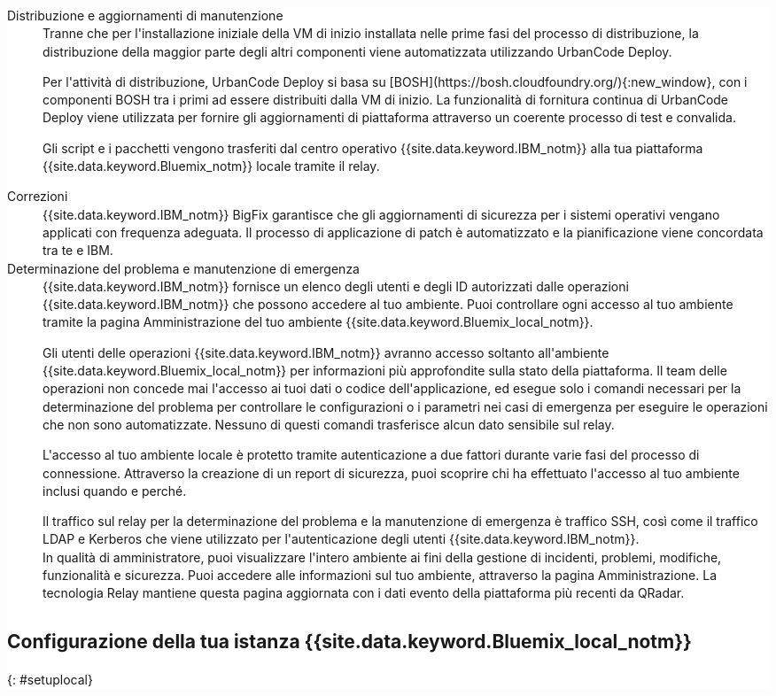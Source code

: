 </dd>
<dt>
Distribuzione e aggiornamenti di manutenzione
</dt>
<dd>
Tranne che per l'installazione iniziale della VM di inizio installata nelle prime fasi del processo di distribuzione, la distribuzione della maggior parte degli altri componenti viene automatizzata utilizzando UrbanCode Deploy.<br>
<p>Per l'attività di distribuzione, UrbanCode Deploy si basa su [BOSH](https://bosh.cloudfoundry.org/){:new_window}, con i componenti BOSH tra i primi ad essere distribuiti dalla VM di inizio. La funzionalità di fornitura continua di UrbanCode Deploy viene utilizzata per fornire gli aggiornamenti di piattaforma attraverso un coerente processo di test e convalida.</p>
<p>Gli script e i pacchetti vengono trasferiti dal centro operativo {{site.data.keyword.IBM_notm}} alla tua piattaforma {{site.data.keyword.Bluemix_notm}} locale tramite il relay.</p>
</dd>
<dt>
Correzioni
</dt>
<dd>
{{site.data.keyword.IBM_notm}} BigFix garantisce che gli aggiornamenti di sicurezza per i sistemi operativi vengano applicati con frequenza adeguata. Il processo di applicazione di patch è automatizzato e la pianificazione viene concordata tra te e IBM.
</dd>
<dt>
Determinazione del problema e manutenzione di emergenza
</dt>
<dd>
{{site.data.keyword.IBM_notm}} fornisce un elenco degli utenti e degli ID autorizzati dalle operazioni {{site.data.keyword.IBM_notm}} che possono accedere al tuo ambiente. Puoi controllare ogni accesso al tuo ambiente tramite la pagina Amministrazione del tuo ambiente {{site.data.keyword.Bluemix_local_notm}}.<br>
<p>Gli utenti delle operazioni {{site.data.keyword.IBM_notm}} avranno accesso soltanto all'ambiente {{site.data.keyword.Bluemix_local_notm}} per informazioni più approfondite sulla stato della piattaforma. Il team delle operazioni non concede mai l'accesso ai tuoi dati o codice dell'applicazione, ed esegue solo i comandi necessari per la determinazione del problema per controllare le configurazioni o i parametri nei casi di emergenza per eseguire le operazioni che non sono automatizzate. Nessuno di questi comandi trasferisce alcun dato sensibile sul relay.</p>
<p>L'accesso al tuo ambiente locale è protetto tramite autenticazione a due fattori durante varie fasi del processo di connessione. Attraverso la creazione di un report di sicurezza, puoi scoprire chi ha effettuato l'accesso al tuo ambiente inclusi quando e perché.</p>
<p>Il traffico sul relay per la determinazione del problema e la manutenzione di emergenza è traffico SSH, così come il traffico LDAP e Kerberos che viene utilizzato per l'autenticazione degli utenti {{site.data.keyword.IBM_notm}}.<br>
In qualità di amministratore, puoi visualizzare l'intero ambiente ai fini della gestione di incidenti, problemi, modifiche, funzionalità e sicurezza. Puoi accedere alle informazioni sul tuo ambiente, attraverso la pagina Amministrazione. La tecnologia Relay mantiene questa pagina aggiornata con i dati evento della piattaforma più recenti da QRadar. </p>
</dd>
</dl>


## Configurazione della tua istanza {{site.data.keyword.Bluemix_local_notm}}
{: #setuplocal}
